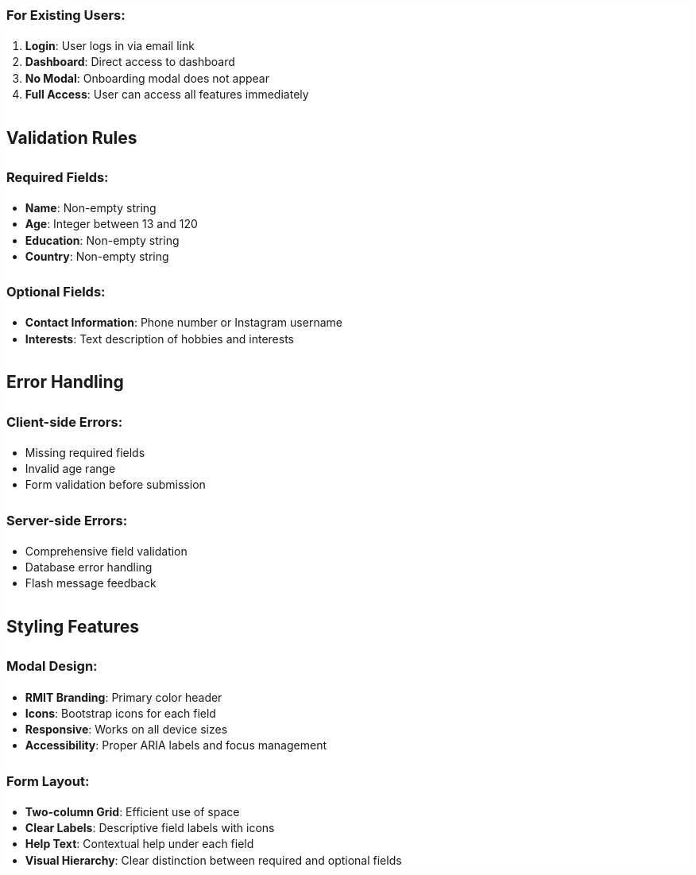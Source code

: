 ### For Existing Users:

1. **Login**: User logs in via email link
2. **Dashboard**: Direct access to dashboard
3. **No Modal**: Onboarding modal does not appear
4. **Full Access**: User can access all features immediately

## Validation Rules

### Required Fields:

- **Name**: Non-empty string
- **Age**: Integer between 13 and 120
- **Education**: Non-empty string
- **Country**: Non-empty string

### Optional Fields:

- **Contact Information**: Phone number or Instagram username
- **Interests**: Text description of hobbies and interests

## Error Handling

### Client-side Errors:

- Missing required fields
- Invalid age range
- Form validation before submission

### Server-side Errors:

- Comprehensive field validation
- Database error handling
- Flash message feedback

## Styling Features

### Modal Design:

- **RMIT Branding**: Primary color header
- **Icons**: Bootstrap icons for each field
- **Responsive**: Works on all device sizes
- **Accessibility**: Proper ARIA labels and focus management

### Form Layout:

- **Two-column Grid**: Efficient use of space
- **Clear Labels**: Descriptive field labels with icons
- **Help Text**: Contextual help under each field
- **Visual Hierarchy**: Clear distinction between required and optional fields
